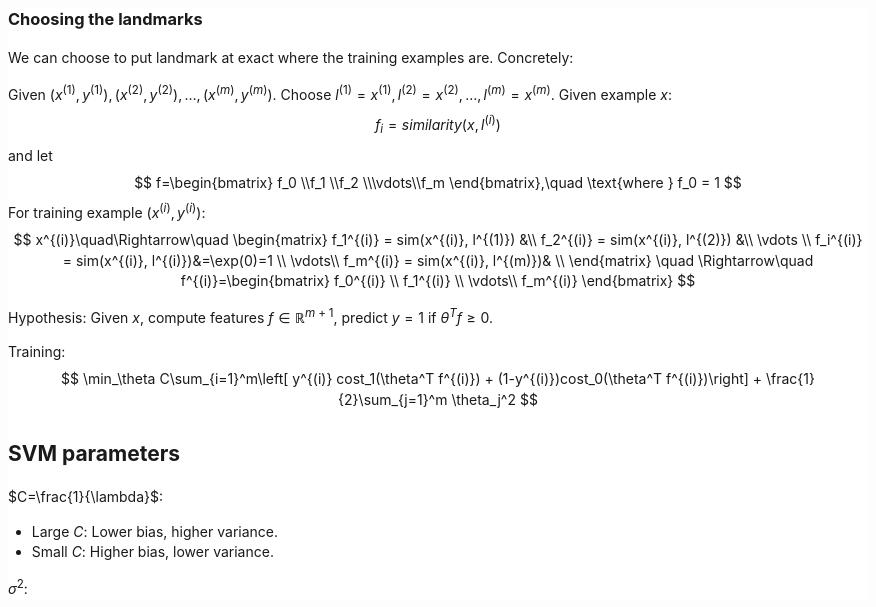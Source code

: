 

### Choosing the landmarks

We can choose to put landmark at exact where the training examples are. Concretely: 

Given $(x^{(1)}, y^{(1)}), (x^{(2)}, y^{(2)}),\dots ,(x^{(m)}, y^{(m)})$. Choose $l^{(1)}=x^{(1)}, l^{(2)} = x^{(2)}, \dots, l^{(m)}=x^{(m)}$. Given example $x$: 
$$
f_i=similarity(x, l^{(i)})
$$
and let 
$$
f=\begin{bmatrix}
f_0 \\f_1 \\f_2 \\\vdots\\f_m
\end{bmatrix},\quad \text{where } f_0 = 1
$$
For training example $(x^{(i)}, y^{(i)})$:
$$
x^{(i)}\quad\Rightarrow\quad \begin{matrix}
f_1^{(i)} = sim(x^{(i)}, l^{(1)}) &\\
f_2^{(i)} = sim(x^{(i)}, l^{(2)}) &\\
\vdots \\
f_i^{(i)} = sim(x^{(i)}, l^{(i)})&=\exp(0)=1 \\
\vdots\\
f_m^{(i)} = sim(x^{(i)}, l^{(m)})& \\
\end{matrix} \quad \Rightarrow\quad f^{(i)}=\begin{bmatrix}
f_0^{(i)} \\
f_1^{(i)} \\
\vdots\\
f_m^{(i)}
\end{bmatrix}
$$


Hypothesis: Given $x$, compute features $f\in\mathbb{R}^{m+1}$, predict $y=1$ if $\theta^T f\geq 0$. 

Training: 
$$
\min_\theta C\sum_{i=1}^m\left[ y^{(i)} cost_1(\theta^T f^{(i)}) + (1-y^{(i)})cost_0(\theta^T f^{(i)})\right] + \frac{1}{2}\sum_{j=1}^m \theta_j^2
$$


## SVM parameters

$C=\frac{1}{\lambda}$:

* Large $C$: Lower bias, higher variance.
* Small $C$: Higher bias, lower variance.



$\sigma^2$:
